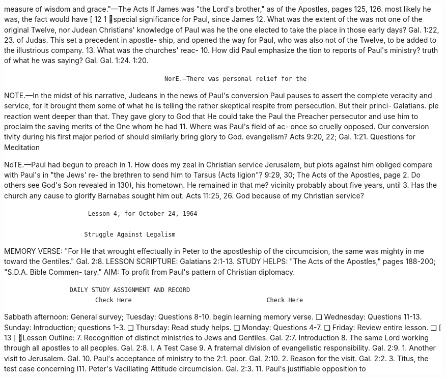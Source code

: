 measure of wisdom and grace."—The Acts          If James was "the Lord's brother," as
of the Apostles, pages 125, 126.              most likely he was, the fact would have
                                         [ 12 1
special significance for Paul, since James       12. What was the extent of the
was not one of the original Twelve, nor       Judean Christians' knowledge of Paul
was he the one elected to take the place      in those early days? Gal. 1:22, 23.
of Judas. This set a precedent in apostle-
ship, and opened the way for Paul, who
was also not of the Twelve, to be added
to the illustrious company.
                                                 13. What was the churches' reac-
  10. How did Paul emphasize the              tion to reports of Paul's ministry?
truth of what he was saying? Gal.             Gal. 1:24.
1:20.

                                                NorE.—There was personal relief for the
  NOTE.—In the midst of his narrative,        Judeans in the news of Paul's conversion
Paul pauses to assert the complete veracity   and service, for it brought them some
of what he is telling the rather skeptical    respite from persecution. But their princi-
Galatians.                                    ple reaction went deeper than that. They
                                              gave glory to God that He could take the
          Paul the Preacher                   persecutor and use him to proclaim the
                                              saving merits of the One whom he had
   11. Where was Paul's field of ac-          once so cruelly opposed. Our conversion
tivity during his first major period of       should similarly bring glory to God.
evangelism? Acts 9:20, 22; Gal. 1:21.
                                                    Questions for Meditation

  NoTE.—Paul had begun to preach in              1. How does my zeal in Christian service
Jerusalem, but plots against him obliged      compare with Paul's in "the Jews' re-
the brethren to send him to Tarsus (Acts      ligion"?
9:29, 30; The Acts of the Apostles, page         2. Do others see God's Son revealed in
130), his hometown. He remained in that       me?
vicinity probably about five years, until        3. Has the church any cause to glorify
Barnabas sought him out. Acts 11:25, 26.      God because of my Christian service?


                           Lesson 4, for October 24, 1964

                          Struggle Against Legalism
MEMORY VERSE: "For He that wrought effectually in Peter to the apostleship of the
   circumcision, the same was mighty in me toward the Gentiles." Gal. 2:8.
LESSON SCRIPTURE: Galatians 2:1-13.
STUDY HELPS: "The Acts of the Apostles," pages 188-200; "S.D.A. Bible Commen-
   tary."
AIM: To profit from Paul's pattern of Christian diplomacy.

                      DAILY STUDY ASSIGNMENT AND RECORD
                             Check Here                                     Check Here
Sabbath afternoon: General survey;             Tuesday: Questions 8-10.
    begin learning memory verse. ❑             Wednesday: Questions 11-13.
Sunday: Introduction; questions 1-3. ❑         Thursday: Read study helps.          ❑
Monday: Questions 4-7.               ❑         Friday: Review entire lesson.        ❑
                                          [ 13 ]
Lesson Outline:                                       7. Recognition of distinct ministries
                                                         to Jews and Gentiles. Gal. 2:7.
Introduction                                          8. The same Lord working through all
                                                         apostles to all peoples. Gal. 2:8.
I. A Test Case                                        9. A fraternal division of evangelistic
                                                         responsibility. Gal. 2:9.
     1. Another visit to Jerusalem. Gal.             10. Paul's acceptance of ministry to the
        2:1.                                             poor. Gal. 2:10.
     2. Reason for the visit. Gal. 2:2.
     3. Titus, the test case concerning          I11. Peter's Vacillating Attitude
        circumcision. Gal. 2:3.
                                                     11. Paul's justifiable opposition to